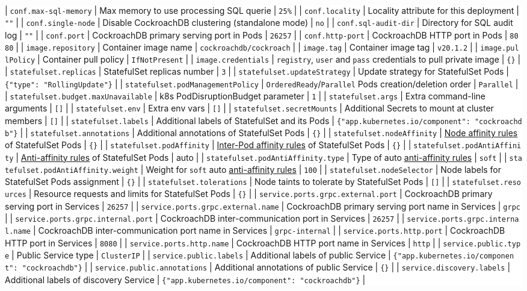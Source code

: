 | `conf.max-sql-memory`                    | Max memory to use processing SQL querie                         | `25%`                                            |
| `conf.locality`                          | Locality attribute for this deployment                          | `""`                                             |
| `conf.single-node`                       | Disable CockroachDB clustering (standalone mode)                | `no`                                             |
| `conf.sql-audit-dir`                     | Directory for SQL audit log                                     | `""`                                             |
| `conf.port`                              | CockroachDB primary serving port in Pods                        | `26257`                                          |
| `conf.http-port`                         | CockroachDB HTTP port in Pods                                   | `8080`                                           |
| `image.repository`                       | Container image name                                            | `cockroachdb/cockroach`                          |
| `image.tag`                              | Container image tag                                             | `v20.1.2`                                        |
| `image.pullPolicy`                       | Container pull policy                                           | `IfNotPresent`                                   |
| `image.credentials`                      | `registry`, `user` and `pass` credentials to pull private image | `{}`                                             |
| `statefulset.replicas`                   | StatefulSet replicas number                                     | `3`                                              |
| `statefulset.updateStrategy`             | Update strategy for StatefulSet Pods                            | `{"type": "RollingUpdate"}`                      |
| `statefulset.podManagementPolicy`        | `OrderedReady`/`Parallel` Pods creation/deletion order          | `Parallel`                                       |
| `statefulset.budget.maxUnavailable`      | k8s PodDisruptionBudget parameter                               | `1`                                              |
| `statefulset.args`                       | Extra command-line arguments                                    | `[]`                                             |
| `statefulset.env`                        | Extra env vars                                                  | `[]`                                             |
| `statefulset.secretMounts`               | Additional Secrets to mount at cluster members                  | `[]`                                             |
| `statefulset.labels`                     | Additional labels of StatefulSet and its Pods                   | `{"app.kubernetes.io/component": "cockroachdb"}` |
| `statefulset.annotations`                | Additional annotations of StatefulSet Pods                      | `{}`                                             |
| `statefulset.nodeAffinity`               | [Node affinity rules][2] of StatefulSet Pods                    | `{}`                                             |
| `statefulset.podAffinity`                | [Inter-Pod affinity rules][1] of StatefulSet Pods               | `{}`                                             |
| `statefulset.podAntiAffinity`            | [Anti-affinity rules][1] of StatefulSet Pods                    | auto                                             |
| `statefulset.podAntiAffinity.type`       | Type of auto [anti-affinity rules][1]                           | `soft`                                           |
| `statefulset.podAntiAffinity.weight`     | Weight for `soft` auto [anti-affinity rules][1]                 | `100`                                            |
| `statefulset.nodeSelector`               | Node labels for StatefulSet Pods assignment                     | `{}`                                             |
| `statefulset.tolerations`                | Node taints to tolerate by StatefulSet Pods                     | `[]`                                             |
| `statefulset.resources`                  | Resource requests and limits for StatefulSet Pods               | `{}`                                             |
| `service.ports.grpc.external.port`       | CockroachDB primary serving port in Services                    | `26257`                                          |
| `service.ports.grpc.external.name`       | CockroachDB primary serving port name in Services               | `grpc`                                           |
| `service.ports.grpc.internal.port`       | CockroachDB inter-communication port in Services                | `26257`                                          |
| `service.ports.grpc.internal.name`       | CockroachDB inter-communication port name in Services           | `grpc-internal`                                  |
| `service.ports.http.port`                | CockroachDB HTTP port in Services                               | `8080`                                           |
| `service.ports.http.name`                | CockroachDB HTTP port name in Services                          | `http`                                           |
| `service.public.type`                    | Public Service type                                             | `ClusterIP`                                      |
| `service.public.labels`                  | Additional labels of public Service                             | `{"app.kubernetes.io/component": "cockroachdb"}` |
| `service.public.annotations`             | Additional annotations of public Service                        | `{}`                                             |
| `service.discovery.labels`               | Additional labels of discovery Service                          | `{"app.kubernetes.io/component": "cockroachdb"}` |

[1]: https://kubernetes.io/docs/concepts/configuration/assign-pod-node/#inter-pod-affinity-and-anti-affinity
[2]: https://kubernetes.io/docs/concepts/configuration/assign-pod-node/#node-affinity
[3]: https://cert-manager.io/
